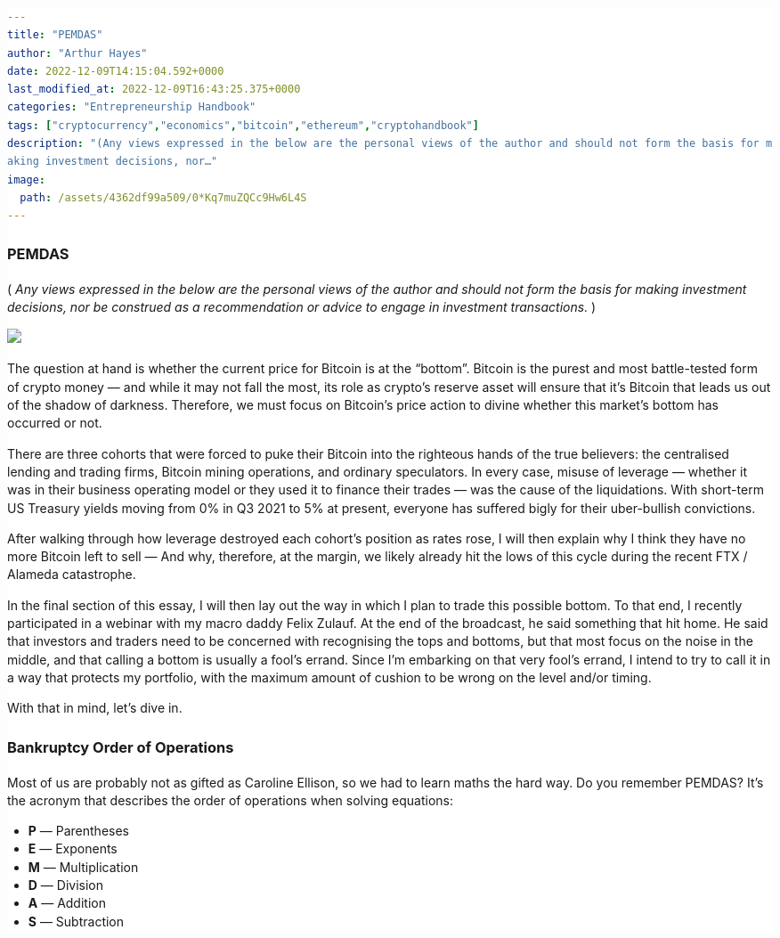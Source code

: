```yaml
---
title: "PEMDAS"
author: "Arthur Hayes"
date: 2022-12-09T14:15:04.592+0000
last_modified_at: 2022-12-09T16:43:25.375+0000
categories: "Entrepreneurship Handbook"
tags: ["cryptocurrency","economics","bitcoin","ethereum","cryptohandbook"]
description: "(Any views expressed in the below are the personal views of the author and should not form the basis for making investment decisions, nor…"
image:
  path: /assets/4362df99a509/0*Kq7muZQCc9Hw6L4S
---
```


### PEMDAS

\( _Any views expressed in the below are the personal views of the author and should not form the basis for making investment decisions, nor be construed as a recommendation or advice to engage in investment transactions\._ \)


![](assets/4362df99a509/0*Kq7muZQCc9Hw6L4S)


The question at hand is whether the current price for Bitcoin is at the “bottom”\. Bitcoin is the purest and most battle\-tested form of crypto money — and while it may not fall the most, its role as crypto’s reserve asset will ensure that it’s Bitcoin that leads us out of the shadow of darkness\. Therefore, we must focus on Bitcoin’s price action to divine whether this market’s bottom has occurred or not\.

There are three cohorts that were forced to puke their Bitcoin into the righteous hands of the true believers: the centralised lending and trading firms, Bitcoin mining operations, and ordinary speculators\. In every case, misuse of leverage — whether it was in their business operating model or they used it to finance their trades — was the cause of the liquidations\. With short\-term US Treasury yields moving from 0% in Q3 2021 to 5% at present, everyone has suffered bigly for their uber\-bullish convictions\.

After walking through how leverage destroyed each cohort’s position as rates rose, I will then explain why I think they have no more Bitcoin left to sell — And why, therefore, at the margin, we likely already hit the lows of this cycle during the recent FTX / Alameda catastrophe\.

In the final section of this essay, I will then lay out the way in which I plan to trade this possible bottom\. To that end, I recently participated in a webinar with my macro daddy Felix Zulauf\. At the end of the broadcast, he said something that hit home\. He said that investors and traders need to be concerned with recognising the tops and bottoms, but that most focus on the noise in the middle, and that calling a bottom is usually a fool’s errand\. Since I’m embarking on that very fool’s errand, I intend to try to call it in a way that protects my portfolio, with the maximum amount of cushion to be wrong on the level and/or timing\.

With that in mind, let’s dive in\.
### **Bankruptcy Order of Operations**

Most of us are probably not as gifted as Caroline Ellison, so we had to learn maths the hard way\. Do you remember PEMDAS? It’s the acronym that describes the order of operations when solving equations:
- **P** — Parentheses
- **E** — Exponents
- **M** — Multiplication
- **D** — Division
- **A** — Addition
- **S** — Subtraction
